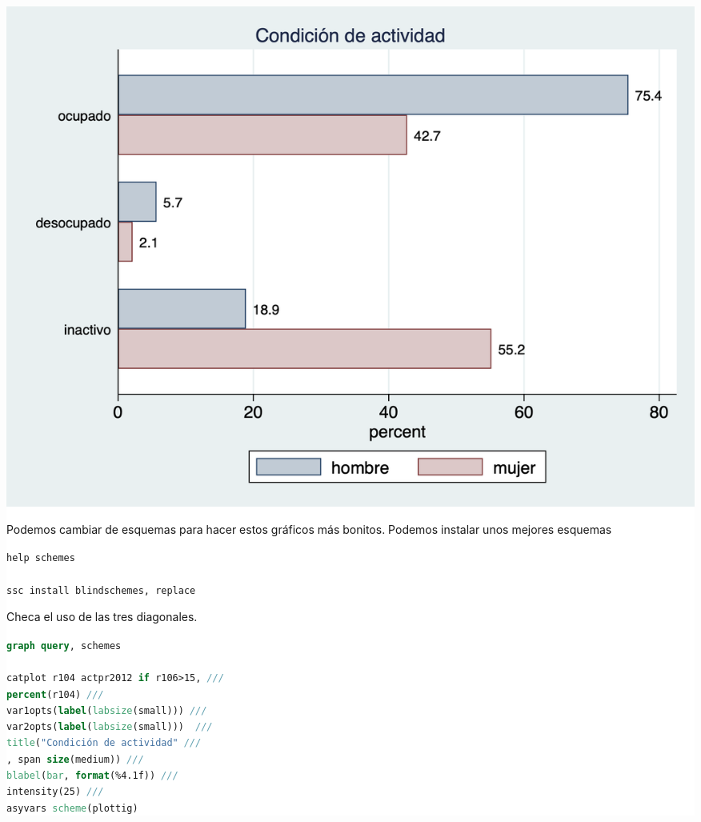 ![](images/catplo1.png)

Podemos cambiar de esquemas para hacer estos gráficos más bonitos.
Podemos instalar unos mejores esquemas

    help schemes

    ssc install blindschemes, replace

Checa el uso de las tres diagonales.

``` stata
graph query, schemes

catplot r104 actpr2012 if r106>15, ///
percent(r104) ///
var1opts(label(labsize(small))) ///
var2opts(label(labsize(small)))  ///
title("Condición de actividad" ///
, span size(medium)) ///
blabel(bar, format(%4.1f)) ///
intensity(25) ///
asyvars scheme(plottig)
```
